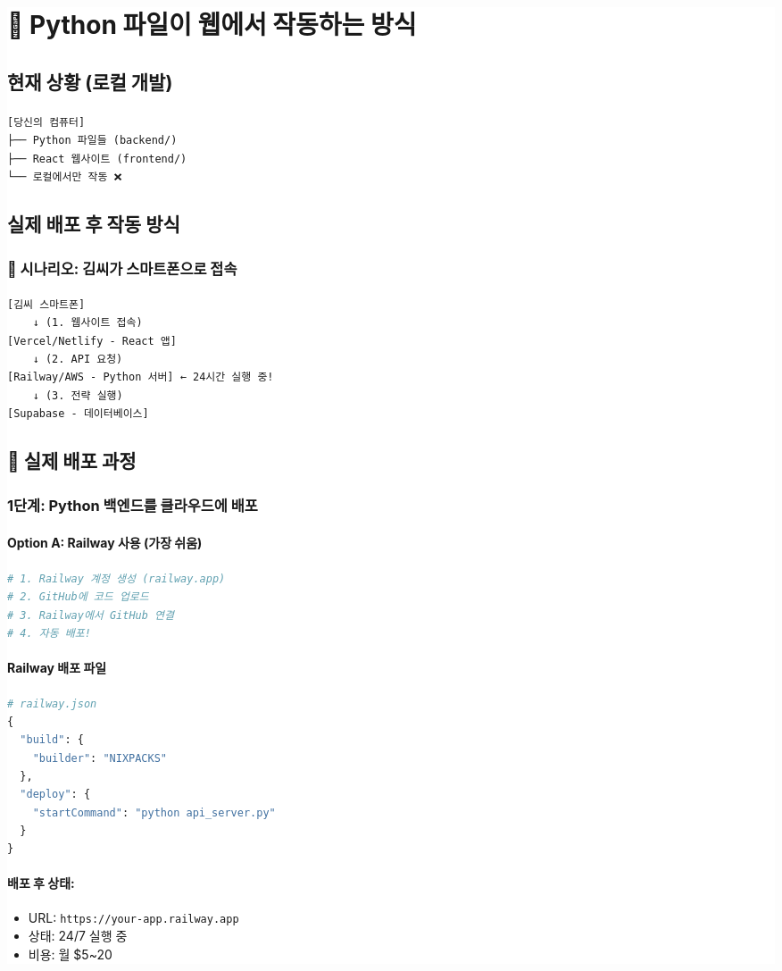 # 🔄 Python 파일이 웹에서 작동하는 방식

## 현재 상황 (로컬 개발)
```
[당신의 컴퓨터]
├── Python 파일들 (backend/)
├── React 웹사이트 (frontend/)
└── 로컬에서만 작동 ❌
```

## 실제 배포 후 작동 방식

### 📱 시나리오: 김씨가 스마트폰으로 접속

```
[김씨 스마트폰] 
    ↓ (1. 웹사이트 접속)
[Vercel/Netlify - React 앱]
    ↓ (2. API 요청)
[Railway/AWS - Python 서버] ← 24시간 실행 중!
    ↓ (3. 전략 실행)
[Supabase - 데이터베이스]
```

## 🚀 실제 배포 과정

### 1단계: Python 백엔드를 클라우드에 배포

#### Option A: Railway 사용 (가장 쉬움)
```bash
# 1. Railway 계정 생성 (railway.app)
# 2. GitHub에 코드 업로드
# 3. Railway에서 GitHub 연결
# 4. 자동 배포!
```

#### Railway 배포 파일
```python
# railway.json
{
  "build": {
    "builder": "NIXPACKS"
  },
  "deploy": {
    "startCommand": "python api_server.py"
  }
}
```

#### 배포 후 상태:
- URL: `https://your-app.railway.app`
- 상태: 24/7 실행 중
- 비용: 월 $5~20
